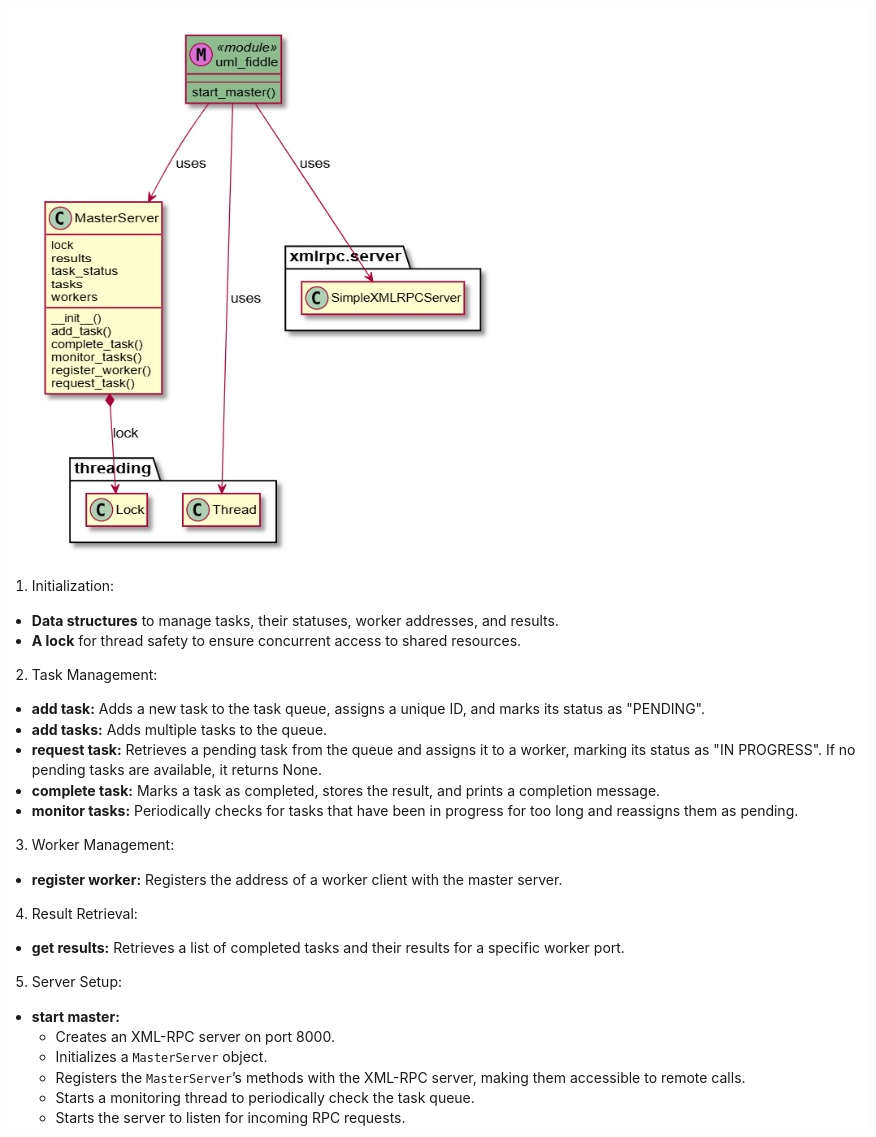 ![UML Diagram of MasterServer Architecture](../../images/uml%20master.jpg)

1. Initialization:
- **Data structures** to manage tasks, their statuses, worker addresses, and results.
- **A lock** for thread safety to ensure concurrent access to shared resources.

2. Task Management:
- **add task:** Adds a new task to the task queue, assigns a unique ID, and marks its status as "PENDING".
- **add tasks:** Adds multiple tasks to the queue.
- **request task:** Retrieves a pending task from the queue and assigns it to a worker, marking its status as "IN PROGRESS". If no pending tasks are available, it returns None.
- **complete task:** Marks a task as completed, stores the result, and prints a completion message.
- **monitor tasks:** Periodically checks for tasks that have been in progress for too long and reassigns them as pending.

3. Worker Management:
- **register worker:** Registers the address of a worker client with the master server.

4. Result Retrieval:
- **get results:** Retrieves a list of completed tasks and their results for a specific worker port.

5. Server Setup:
- **start master:**
  - Creates an XML-RPC server on port 8000.
  - Initializes a `MasterServer` object.
  - Registers the `MasterServer`’s methods with the XML-RPC server, making them accessible to remote calls.
  - Starts a monitoring thread to periodically check the task queue.
  - Starts the server to listen for incoming RPC requests.
